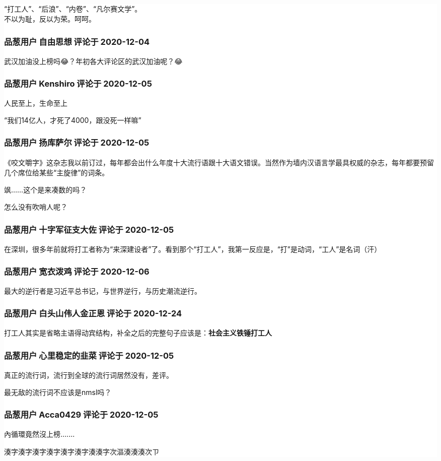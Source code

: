 “打工人”、“后浪”、“内卷”、“凡尔赛文学”。  
不以为耻，反以为荣。呵呵。
        
                

### 品葱用户 **自由思想** 评论于 2020-12-04
        
武汉加油没上榜吗😂？年初各大评论区的武汉加油呢？😂
        
                

### 品葱用户 **Kenshiro** 评论于 2020-12-05
        
人民至上，生命至上  
  
  
“我们14亿人，才死了4000，跟没死一样嘛”
        
                

### 品葱用户 **扬库萨尔** 评论于 2020-12-05
        
《咬文嚼字》这杂志我以前订过，每年都会出什么年度十大流行语跟十大语文错误。当然作为墙内汉语言学最具权威的杂志，每年都要预留几个席位给某些“主旋律”的词条。  
  
飒……这个是来凑数的吗？  
  
怎么没有吹哨人呢？
        
                

### 品葱用户 **十字军征支大佐** 评论于 2020-12-05
        
在深圳，很多年前就将打工者称为“来深建设者”了。看到那个“打工人”，我第一反应是，“打”是动词，“工人”是名词（汗）
        
                

### 品葱用户 **宽衣泼鸡** 评论于 2020-12-06
        
最大的逆行者是习近平总书记，与世界逆行，与历史潮流逆行。
        
                

### 品葱用户 **白头山伟人金正恩** 评论于 2020-12-24
        
打工人其实是省略主语得动宾结构，补全之后的完整句子应该是：**社会主义铁锤打工人**
        
                

### 品葱用户 **心里稳定的韭菜** 评论于 2020-12-05
        
真正的流行词，流行到全球的流行词居然没有，差评。  
  
最无敌的流行词不应该是nmsl吗？
        
                

### 品葱用户 **Acca0429** 评论于 2020-12-05
        
內循環竟然沒上榜.......  
  
湊字湊字湊字湊字湊字湊字湊湊字次漚湊湊湊次ㄗ
        
                